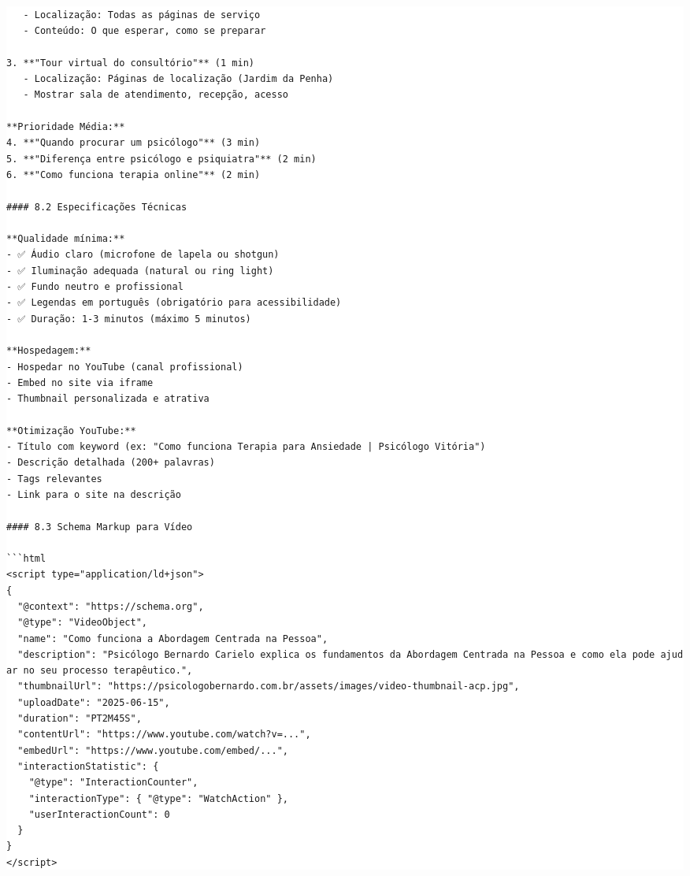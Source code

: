 ```
   - Localização: Todas as páginas de serviço
   - Conteúdo: O que esperar, como se preparar

3. **"Tour virtual do consultório"** (1 min)
   - Localização: Páginas de localização (Jardim da Penha)
   - Mostrar sala de atendimento, recepção, acesso

**Prioridade Média:**
4. **"Quando procurar um psicólogo"** (3 min)
5. **"Diferença entre psicólogo e psiquiatra"** (2 min)
6. **"Como funciona terapia online"** (2 min)

#### 8.2 Especificações Técnicas

**Qualidade mínima:**
- ✅ Áudio claro (microfone de lapela ou shotgun)
- ✅ Iluminação adequada (natural ou ring light)
- ✅ Fundo neutro e profissional
- ✅ Legendas em português (obrigatório para acessibilidade)
- ✅ Duração: 1-3 minutos (máximo 5 minutos)

**Hospedagem:**
- Hospedar no YouTube (canal profissional)
- Embed no site via iframe
- Thumbnail personalizada e atrativa

**Otimização YouTube:**
- Título com keyword (ex: "Como funciona Terapia para Ansiedade | Psicólogo Vitória")
- Descrição detalhada (200+ palavras)
- Tags relevantes
- Link para o site na descrição

#### 8.3 Schema Markup para Vídeo

```html
<script type="application/ld+json">
{
  "@context": "https://schema.org",
  "@type": "VideoObject",
  "name": "Como funciona a Abordagem Centrada na Pessoa",
  "description": "Psicólogo Bernardo Carielo explica os fundamentos da Abordagem Centrada na Pessoa e como ela pode ajudar no seu processo terapêutico.",
  "thumbnailUrl": "https://psicologobernardo.com.br/assets/images/video-thumbnail-acp.jpg",
  "uploadDate": "2025-06-15",
  "duration": "PT2M45S",
  "contentUrl": "https://www.youtube.com/watch?v=...",
  "embedUrl": "https://www.youtube.com/embed/...",
  "interactionStatistic": {
    "@type": "InteractionCounter",
    "interactionType": { "@type": "WatchAction" },
    "userInteractionCount": 0
  }
}
</script>
```
